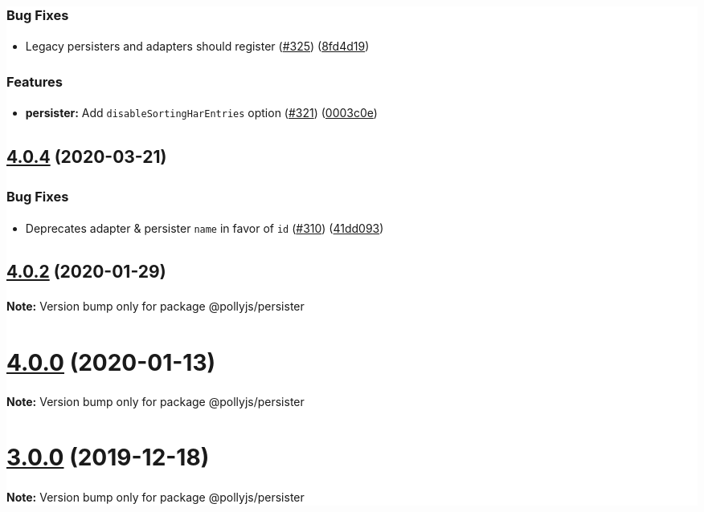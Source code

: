 
### Bug Fixes

* Legacy persisters and adapters should register ([#325](https://github.com/netflix/pollyjs/tree/master/packages/@pollyjs/persister/issues/325)) ([8fd4d19](https://github.com/netflix/pollyjs/tree/master/packages/@pollyjs/persister/commit/8fd4d19))


### Features

* **persister:** Add `disableSortingHarEntries` option ([#321](https://github.com/netflix/pollyjs/tree/master/packages/@pollyjs/persister/issues/321)) ([0003c0e](https://github.com/netflix/pollyjs/tree/master/packages/@pollyjs/persister/commit/0003c0e))





## [4.0.4](https://github.com/netflix/pollyjs/tree/master/packages/@pollyjs/persister/compare/v4.0.3...v4.0.4) (2020-03-21)


### Bug Fixes

* Deprecates adapter & persister `name` in favor of `id` ([#310](https://github.com/netflix/pollyjs/tree/master/packages/@pollyjs/persister/issues/310)) ([41dd093](https://github.com/netflix/pollyjs/tree/master/packages/@pollyjs/persister/commit/41dd093))





## [4.0.2](https://github.com/netflix/pollyjs/tree/master/packages/@pollyjs/persister/compare/v4.0.1...v4.0.2) (2020-01-29)

**Note:** Version bump only for package @pollyjs/persister





# [4.0.0](https://github.com/netflix/pollyjs/tree/master/packages/@pollyjs/persister/compare/v3.0.2...v4.0.0) (2020-01-13)

**Note:** Version bump only for package @pollyjs/persister





# [3.0.0](https://github.com/netflix/pollyjs/tree/master/packages/@pollyjs/persister/compare/v2.7.0...v3.0.0) (2019-12-18)

**Note:** Version bump only for package @pollyjs/persister
